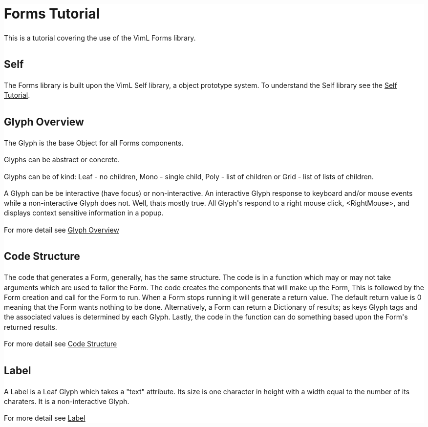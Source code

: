 # Forms Tutorial

This is a tutorial covering the use of the VimL Forms library.

## Self

The Forms library is built upon the VimL Self library, a object prototype
system. To understand the Self library see the
[Self Tutorial](https://github.com/megaannum/self/blob/master/tutorial/self/Tutorial.md).

## Glyph Overview

The Glyph is the base Object for all Forms components.

Glyphs can be abstract or concrete.

Glyphs can be of kind: Leaf - no children, Mono - single child, Poly - list of children or Grid - list of lists of children.

A Glyph can be be interactive (have focus) or non-interactive. 
An interactive Glyph
response to keyboard and/or mouse events while a non-interactive Glyph
does not. Well, thats mostly true. All Glyph's respond to a right mouse click,
&lt;RightMouse>, and displays context sensitive information in a popup.

For more detail see [Glyph Overview](https://github.com/megaannum/forms/blob/master/tutorial/forms/GlyphOverview.md)

## Code Structure

The code that generates a Form, generally, has the same structure.
The code is in a function which may or may not take arguments which
are used to tailor the Form. The code creates the components that
will make up the Form, This is followed by the Form creation and
call for the Form to run. When a Form stops running it will 
generate a return value. The default return value is 0 meaning that
the Form wants nothing to be done. Alternatively, a Form can return
a Dictionary of results; as keys Glyph tags and the associated values is 
determined by each Glyph. Lastly, the code in the function can do
something based upon the Form's returned results.

For more detail see [Code Structure](https://github.com/megaannum/forms/blob/master/tutorial/forms/CodeStructure.md)

## Label

A Label is a Leaf Glyph which takes a "text" attribute. Its size is one
character in height with a width equal to the number of its charaters.
It is a non-interactive Glyph.

For more detail see [Label](https://github.com/megaannum/forms/blob/master/tutorial/forms/Label.md)
